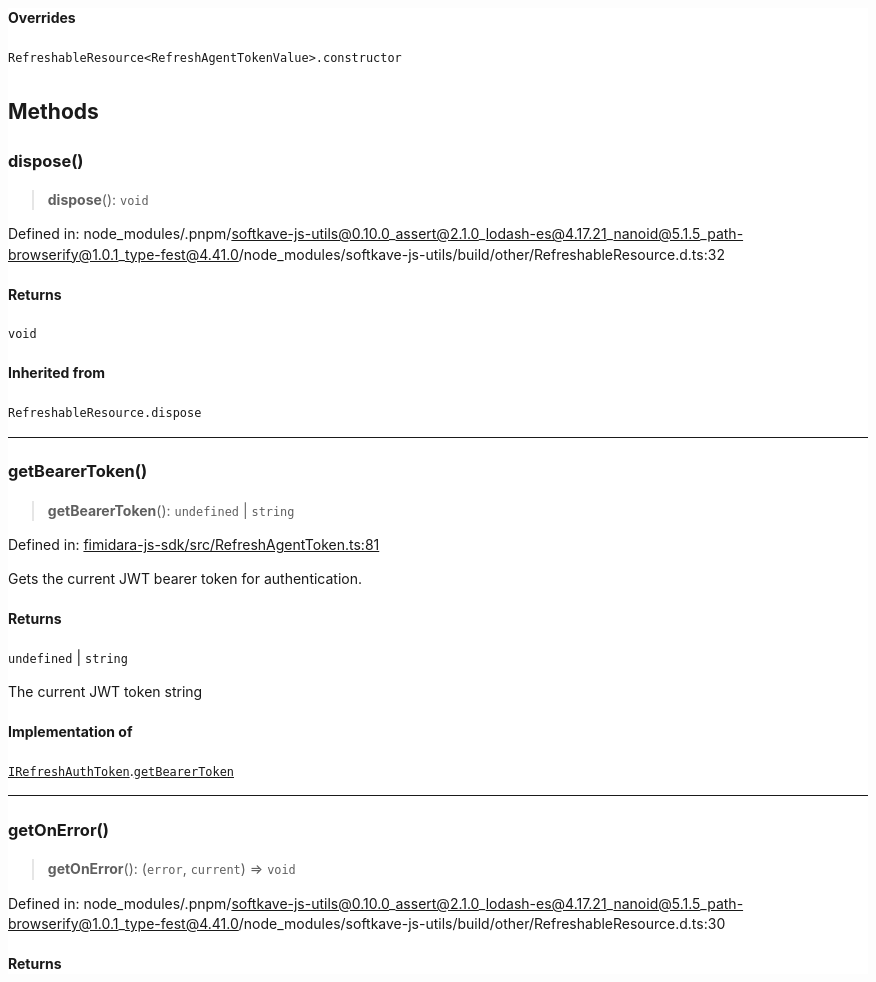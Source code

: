 #### Overrides

`RefreshableResource<RefreshAgentTokenValue>.constructor`

## Methods

### dispose()

> **dispose**(): `void`

Defined in: node\_modules/.pnpm/softkave-js-utils@0.10.0\_assert@2.1.0\_lodash-es@4.17.21\_nanoid@5.1.5\_path-browserify@1.0.1\_type-fest@4.41.0/node\_modules/softkave-js-utils/build/other/RefreshableResource.d.ts:32

#### Returns

`void`

#### Inherited from

`RefreshableResource.dispose`

***

### getBearerToken()

> **getBearerToken**(): `undefined` \| `string`

Defined in: [fimidara-js-sdk/src/RefreshAgentToken.ts:81](https://github.com/softkave/fimidara/blob/feac071900ab8644442d355e5cb5db9df2f34600/fimidara-js-sdk/src/RefreshAgentToken.ts#L81)

Gets the current JWT bearer token for authentication.

#### Returns

`undefined` \| `string`

The current JWT token string

#### Implementation of

[`IRefreshAuthToken`](../interfaces/IRefreshAuthToken.md).[`getBearerToken`](../interfaces/IRefreshAuthToken.md#getbearertoken)

***

### getOnError()

> **getOnError**(): (`error`, `current`) => `void`

Defined in: node\_modules/.pnpm/softkave-js-utils@0.10.0\_assert@2.1.0\_lodash-es@4.17.21\_nanoid@5.1.5\_path-browserify@1.0.1\_type-fest@4.41.0/node\_modules/softkave-js-utils/build/other/RefreshableResource.d.ts:30

#### Returns
